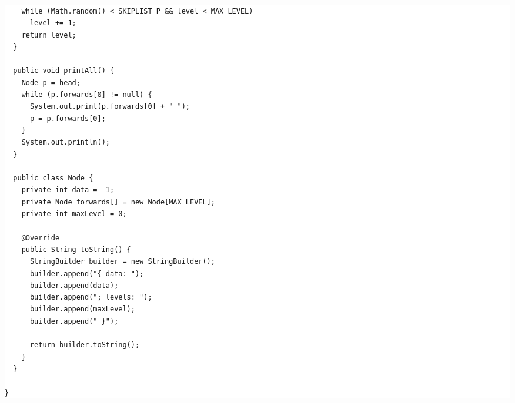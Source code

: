 	    while (Math.random() < SKIPLIST_P && level < MAX_LEVEL)
	      level += 1;
	    return level;
	  }
	
	  public void printAll() {
	    Node p = head;
	    while (p.forwards[0] != null) {
	      System.out.print(p.forwards[0] + " ");
	      p = p.forwards[0];
	    }
	    System.out.println();
	  }
	
	  public class Node {
	    private int data = -1;
	    private Node forwards[] = new Node[MAX_LEVEL];
	    private int maxLevel = 0;
	
	    @Override
	    public String toString() {
	      StringBuilder builder = new StringBuilder();
	      builder.append("{ data: ");
	      builder.append(data);
	      builder.append("; levels: ");
	      builder.append(maxLevel);
	      builder.append(" }");
	
	      return builder.toString();
	    }
	  }
	
	}


 
